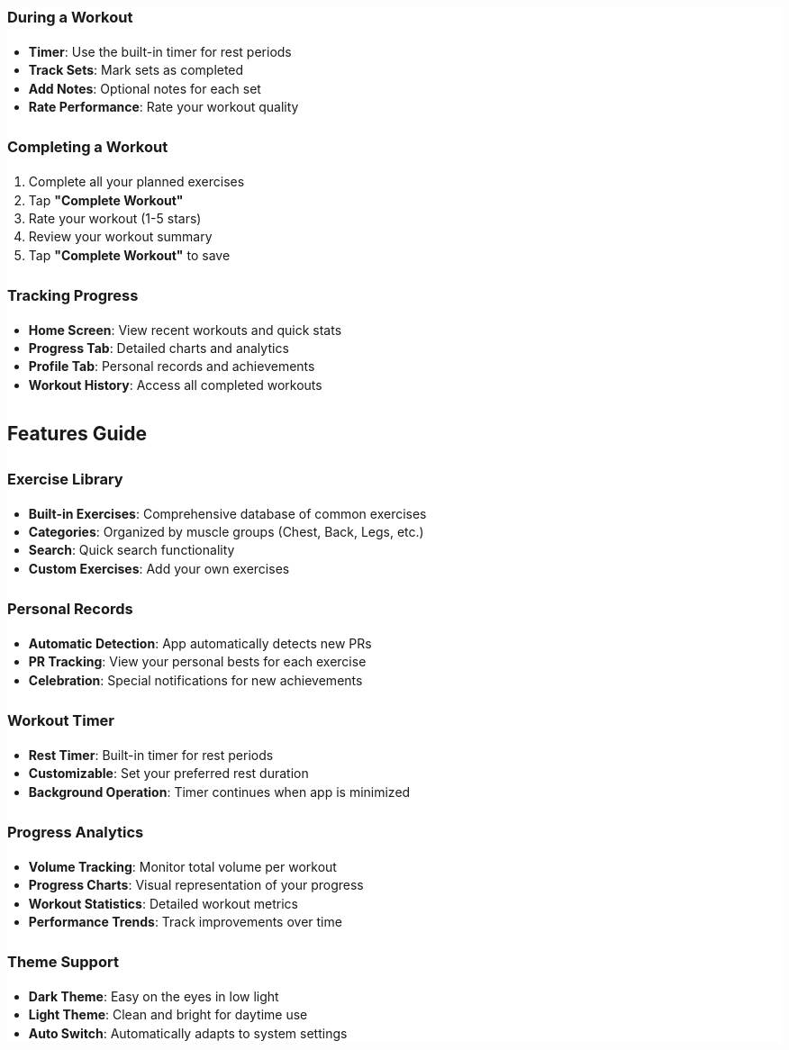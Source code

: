 ### During a Workout
- **Timer**: Use the built-in timer for rest periods
- **Track Sets**: Mark sets as completed
- **Add Notes**: Optional notes for each set
- **Rate Performance**: Rate your workout quality

### Completing a Workout
1. Complete all your planned exercises
2. Tap **"Complete Workout"**
3. Rate your workout (1-5 stars)
4. Review your workout summary
5. Tap **"Complete Workout"** to save

### Tracking Progress
- **Home Screen**: View recent workouts and quick stats
- **Progress Tab**: Detailed charts and analytics
- **Profile Tab**: Personal records and achievements
- **Workout History**: Access all completed workouts

## Features Guide

### Exercise Library
- **Built-in Exercises**: Comprehensive database of common exercises
- **Categories**: Organized by muscle groups (Chest, Back, Legs, etc.)
- **Search**: Quick search functionality
- **Custom Exercises**: Add your own exercises

### Personal Records
- **Automatic Detection**: App automatically detects new PRs
- **PR Tracking**: View your personal bests for each exercise
- **Celebration**: Special notifications for new achievements

### Workout Timer
- **Rest Timer**: Built-in timer for rest periods
- **Customizable**: Set your preferred rest duration
- **Background Operation**: Timer continues when app is minimized

### Progress Analytics
- **Volume Tracking**: Monitor total volume per workout
- **Progress Charts**: Visual representation of your progress
- **Workout Statistics**: Detailed workout metrics
- **Performance Trends**: Track improvements over time

### Theme Support
- **Dark Theme**: Easy on the eyes in low light
- **Light Theme**: Clean and bright for daytime use
- **Auto Switch**: Automatically adapts to system settings
